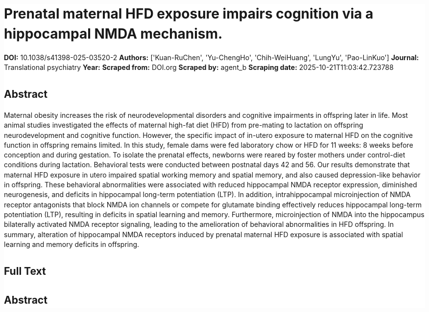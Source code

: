 # Prenatal maternal HFD exposure impairs cognition via a hippocampal NMDA mechanism.

**DOI:** 10.1038/s41398-025-03520-2
**Authors:** ['Kuan-RuChen', 'Yu-ChengHo', 'Chih-WeiHuang', 'LungYu', 'Pao-LinKuo']
**Journal:** Translational psychiatry
**Year:** 
**Scraped from:** DOI.org
**Scraped by:** agent_b
**Scraping date:** 2025-10-21T11:03:42.723788

## Abstract

Maternal obesity increases the risk of neurodevelopmental disorders and cognitive impairments in offspring later in life. Most animal studies investigated the effects of maternal high-fat diet (HFD) from pre-mating to lactation on offspring neurodevelopment and cognitive function. However, the specific impact of in-utero exposure to maternal HFD on the cognitive function in offspring remains limited. In this study, female dams were fed laboratory chow or HFD for 11 weeks: 8 weeks before conception and during gestation. To isolate the prenatal effects, newborns were reared by foster mothers under control-diet conditions during lactation. Behavioral tests were conducted between postnatal days 42 and 56. Our results demonstrate that maternal HFD exposure in utero impaired spatial working memory and spatial memory, and also caused depression-like behavior in offspring. These behavioral abnormalities were associated with reduced hippocampal NMDA receptor expression, diminished neurogenesis, and deficits in hippocampal long-term potentiation (LTP). In addition, intrahippocampal microinjection of NMDA receptor antagonists that block NMDA ion channels or compete for glutamate binding effectively reduces hippocampal long-term potentiation (LTP), resulting in deficits in spatial learning and memory. Furthermore, microinjection of NMDA into the hippocampus bilaterally activated NMDA receptor signaling, leading to the amelioration of behavioral abnormalities in HFD offspring. In summary, alteration of hippocampal NMDA receptors induced by prenatal maternal HFD exposure is associated with spatial learning and memory deficits in offspring.

## Full Text

## Abstract